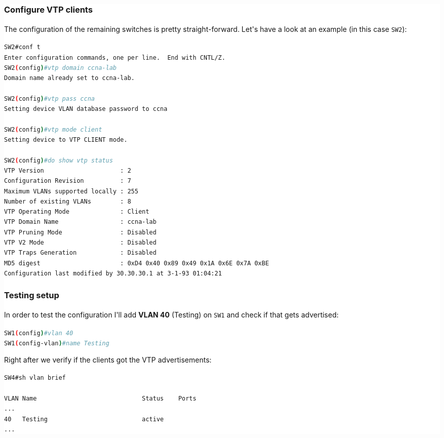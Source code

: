```.bash
```

### Configure VTP clients

The configuration of the remaining switches is pretty straight-forward. Let's have a look at an example (in this case `SW2`):

```.bash
SW2#conf t
Enter configuration commands, one per line.  End with CNTL/Z.
SW2(config)#vtp domain ccna-lab
Domain name already set to ccna-lab.

SW2(config)#vtp pass ccna
Setting device VLAN database password to ccna

SW2(config)#vtp mode client
Setting device to VTP CLIENT mode.

SW2(config)#do show vtp status
VTP Version                     : 2
Configuration Revision          : 7
Maximum VLANs supported locally : 255
Number of existing VLANs        : 8
VTP Operating Mode              : Client
VTP Domain Name                 : ccna-lab
VTP Pruning Mode                : Disabled
VTP V2 Mode                     : Disabled
VTP Traps Generation            : Disabled
MD5 digest                      : 0xD4 0x40 0x89 0x49 0x1A 0x6E 0x7A 0xBE 
Configuration last modified by 30.30.30.1 at 3-1-93 01:04:21
```

### Testing setup

In order to test the configuration I'll add **VLAN 40** (Testing) on `SW1` and check if that gets advertised:

```.bash
SW1(config)#vlan 40
SW1(config-vlan)#name Testing
```

Right after we verify if the clients got the VTP advertisements:

```.bash
SW4#sh vlan brief

VLAN Name                             Status    Ports
...  
40   Testing                          active    
...
```
